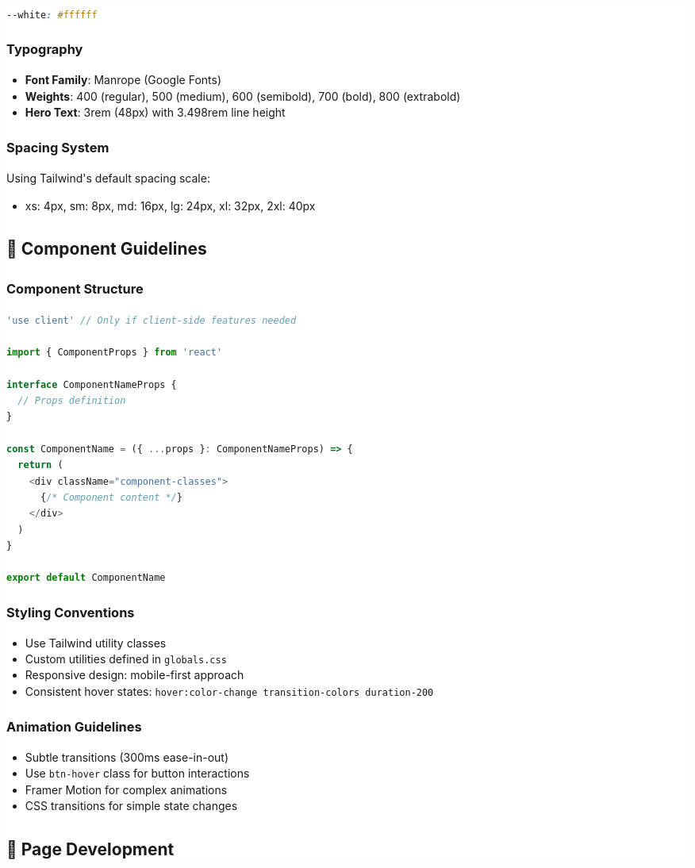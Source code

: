 ```css
--white: #ffffff
```

### Typography
- **Font Family**: Manrope (Google Fonts)
- **Weights**: 400 (regular), 500 (medium), 600 (semibold), 700 (bold), 800 (extrabold)
- **Hero Text**: 3rem (48px) with 3.498rem line height

### Spacing System
Using Tailwind's default spacing scale:
- xs: 4px, sm: 8px, md: 16px, lg: 24px, xl: 32px, 2xl: 40px

## 🧩 Component Guidelines

### Component Structure
```typescript
'use client' // Only if client-side features needed

import { ComponentProps } from 'react'

interface ComponentNameProps {
  // Props definition
}

const ComponentName = ({ ...props }: ComponentNameProps) => {
  return (
    <div className="component-classes">
      {/* Component content */}
    </div>
  )
}

export default ComponentName
```

### Styling Conventions
- Use Tailwind utility classes
- Custom utilities defined in `globals.css`
- Responsive design: mobile-first approach
- Consistent hover states: `hover:color-change transition-colors duration-200`

### Animation Guidelines
- Subtle transitions (300ms ease-in-out)
- Use `btn-hover` class for button interactions
- Framer Motion for complex animations
- CSS transitions for simple state changes

## 📱 Page Development
